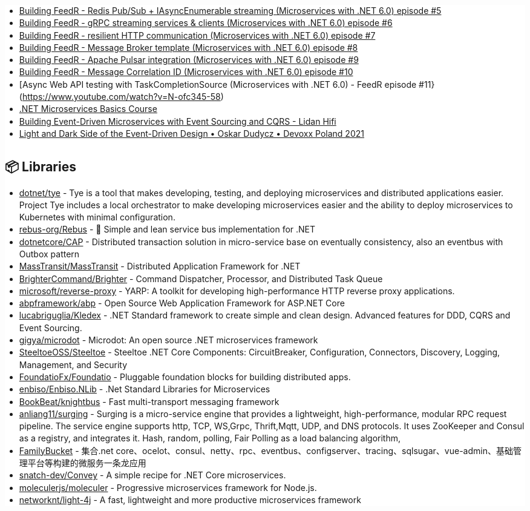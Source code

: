 - [Building FeedR - Redis Pub/Sub + IAsyncEnumerable streaming (Microservices with .NET 6.0) episode #5](https://www.youtube.com/watch?v=80Ke9hsG_RU)
- [Building FeedR - gRPC streaming services & clients (Microservices with .NET 6.0) episode #6](https://www.youtube.com/watch?v=H6jew1qxQfQ)
- [Building FeedR - resilient HTTP communication (Microservices with .NET 6.0) episode #7](https://www.youtube.com/watch?v=ujtuJ6kQ0Hw)
- [Building FeedR - Message Broker template (Microservices with .NET 6.0) episode #8](https://www.youtube.com/watch?v=b_BBPrc2mYQ)
- [Building FeedR - Apache Pulsar integration (Microservices with .NET 6.0) episode #9](https://www.youtube.com/watch?v=WB72UGqTDoY)
- [Building FeedR - Message Correlation ID (Microservices with .NET 6.0) episode #10](https://www.youtube.com/watch?v=HXmOJR653FI)
- [Async Web API testing with TaskCompletionSource (Microservices with .NET 6.0) - FeedR episode #11}(https://www.youtube.com/watch?v=N-ofc345-58)
- [.NET Microservices Basics Course](https://www.youtube.com/watch?v=ByYyk8eMG6c)
- [Building Event-Driven Microservices with Event Sourcing and CQRS - Lidan Hifi](https://www.youtube.com/watch?v=XWTrcBqXi6s)
- [Light and Dark Side of the Event-Driven Design • Oskar Dudycz • Devoxx Poland 2021](https://www.youtube.com/watch?v=0pYmuk0-N_4)

## 📦 Libraries

- [dotnet/tye](https://github.com/dotnet/tye) - Tye is a tool that makes developing, testing, and deploying microservices and distributed applications easier. Project Tye includes a local orchestrator to make developing microservices easier and the ability to deploy microservices to Kubernetes with minimal configuration.
- [rebus-org/Rebus](https://github.com/rebus-org/Rebus) - 🚌 Simple and lean service bus implementation for .NET
- [dotnetcore/CAP](https://github.com/dotnetcore/CAP) - Distributed transaction solution in micro-service base on eventually consistency, also an eventbus with Outbox pattern
- [MassTransit/MassTransit](https://github.com/MassTransit/MassTransit) - Distributed Application Framework for .NET
- [BrighterCommand/Brighter](https://github.com/BrighterCommand/Brighter) - Command Dispatcher, Processor, and Distributed Task Queue
- [microsoft/reverse-proxy](https://github.com/microsoft/reverse-proxy) - YARP: A toolkit for developing high-performance HTTP reverse proxy applications.
- [abpframework/abp](https://github.com/abpframework/abp) - Open Source Web Application Framework for ASP.NET Core
- [lucabriguglia/Kledex](https://github.com/lucabriguglia/Kledex) - .NET Standard framework to create simple and clean design. Advanced features for DDD, CQRS and Event Sourcing.
- [gigya/microdot](https://github.com/gigya/microdot) - Microdot: An open source .NET microservices framework
- [SteeltoeOSS/Steeltoe](https://github.com/SteeltoeOSS/Steeltoe) - Steeltoe .NET Core Components: CircuitBreaker, Configuration, Connectors, Discovery, Logging, Management, and Security
- [FoundatioFx/Foundatio](https://github.com/FoundatioFx/Foundatio) - Pluggable foundation blocks for building distributed apps.
- [enbiso/Enbiso.NLib](https://github.com/enbiso/Enbiso.NLib) - .Net Standard Libraries for Microservices
- [BookBeat/knightbus](https://github.com/BookBeat/knightbus) - Fast multi-transport messaging framework
- [anliang11/surging](https://github.com/fanliang11/surging) - Surging is a micro-service engine that provides a lightweight, high-performance, modular RPC request pipeline. The service engine supports http, TCP, WS,Grpc, Thrift,Mqtt, UDP, and DNS protocols. It uses ZooKeeper and Consul as a registry, and integrates it. Hash, random, polling, Fair Polling as a load balancing algorithm,
- [FamilyBucket](https://github.com/q315523275/FamilyBucket) - 集合.net core、ocelot、consul、netty、rpc、eventbus、configserver、tracing、sqlsugar、vue-admin、基础管理平台等构建的微服务一条龙应用
- [snatch-dev/Convey](https://github.com/snatch-dev/Convey) - A simple recipe for .NET Core microservices.
- [moleculerjs/moleculer](https://github.com/moleculerjs/moleculer) - Progressive microservices framework for Node.js.
- [networknt/light-4j](https://github.com/networknt/light-4j) - A fast, lightweight and more productive microservices framework